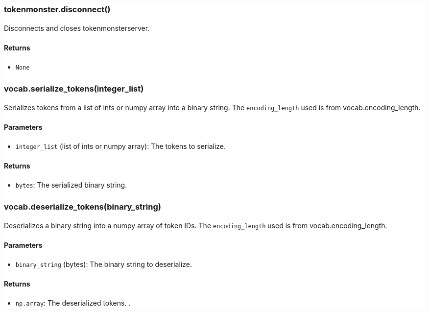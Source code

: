 ### tokenmonster.disconnect()

Disconnects and closes tokenmonsterserver.

#### Returns

- `None`

### vocab.serialize_tokens(integer_list)

Serializes tokens from a list of ints or numpy array into a binary string.
The `encoding_length` used is from vocab.encoding_length.

#### Parameters

- `integer_list` (list of ints or numpy array): The tokens to serialize.

#### Returns

- `bytes`: The serialized binary string.

### vocab.deserialize_tokens(binary_string)

Deserializes a binary string into a numpy array of token IDs.
The `encoding_length` used is from vocab.encoding_length.

#### Parameters

- `binary_string` (bytes): The binary string to deserialize.

#### Returns

- `np.array`: The deserialized tokens.
.
